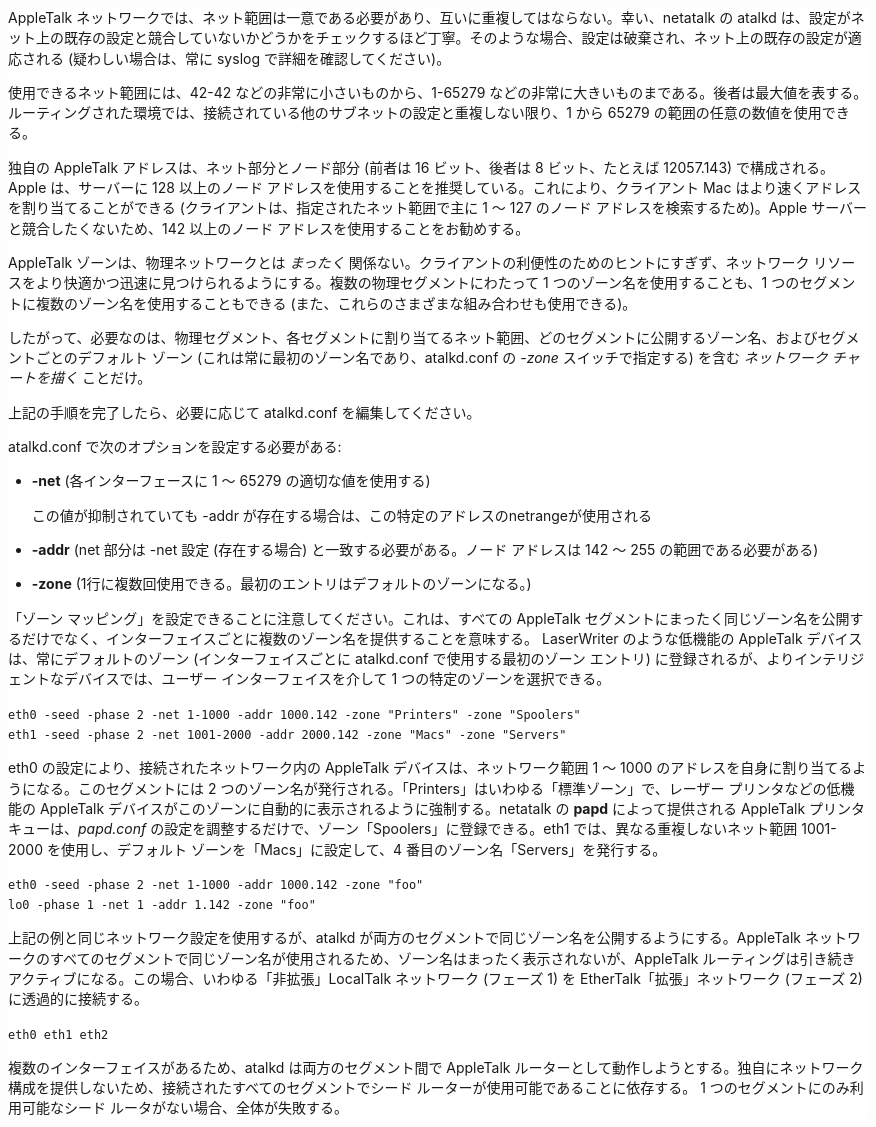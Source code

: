 AppleTalk ネットワークでは、ネット範囲は一意である必要があり、互いに重複してはならない。幸い、netatalk の atalkd
は、設定がネット上の既存の設定と競合していないかどうかをチェックするほど丁寧。そのような場合、設定は破棄され、ネット上の既存の設定が適応される
(疑わしい場合は、常に syslog で詳細を確認してください)。

使用できるネット範囲には、42-42 などの非常に小さいものから、1-65279 などの非常に大きいものまである。後者は最大値を表する。
ルーティングされた環境では、接続されている他のサブネットの設定と重複しない限り、1 から 65279 の範囲の任意の数値を使用できる。

独自の AppleTalk アドレスは、ネット部分とノード部分 (前者は 16 ビット、後者は 8 ビット、たとえば 12057.143)
で構成される。 Apple は、サーバーに 128 以上のノード アドレスを使用することを推奨している。これにより、クライアント Mac
はより速くアドレスを割り当てることができる (クライアントは、指定されたネット範囲で主に 1 ～ 127 のノード アドレスを検索するため)。Apple
サーバーと競合したくないため、142 以上のノード アドレスを使用することをお勧めする。

AppleTalk ゾーンは、物理ネットワークとは *まったく* 関係ない。クライアントの利便性のためのヒントにすぎず、ネットワーク
リソースをより快適かつ迅速に見つけられるようにする。複数の物理セグメントにわたって 1 つのゾーン名を使用することも、1
つのセグメントに複数のゾーン名を使用することもできる (また、これらのさまざまな組み合わせも使用できる)。

したがって、必要なのは、物理セグメント、各セグメントに割り当てるネット範囲、どのセグメントに公開するゾーン名、およびセグメントごとのデフォルト ゾーン
(これは常に最初のゾーン名であり、atalkd.conf の *-zone* スイッチで指定する) を含む *ネットワーク チャートを描く* ことだけ。

上記の手順を完了したら、必要に応じて atalkd.conf を編集してください。

atalkd.conf で次のオプションを設定する必要がある:

- **-net** (各インターフェースに 1 ～ 65279 の適切な値を使用する)

    この値が抑制されていても -addr が存在する場合は、この特定のアドレスのnetrangeが使用される

- **-addr** (net 部分は -net 設定 (存在する場合) と一致する必要がある。ノード アドレスは 142 ～ 255 の範囲である必要がある)

- **-zone** (1行に複数回使用できる。最初のエントリはデフォルトのゾーンになる。)

「ゾーン マッピング」を設定できることに注意してください。これは、すべての AppleTalk
セグメントにまったく同じゾーン名を公開するだけでなく、インターフェイスごとに複数のゾーン名を提供することを意味する。 LaserWriter
のような低機能の AppleTalk デバイスは、常にデフォルトのゾーン (インターフェイスごとに atalkd.conf で使用する最初のゾーン
エントリ)  に登録されるが、よりインテリジェントなデバイスでは、ユーザー インターフェイスを介して 1 つの特定のゾーンを選択できる。

    eth0 -seed -phase 2 -net 1-1000 -addr 1000.142 -zone "Printers" -zone "Spoolers"
    eth1 -seed -phase 2 -net 1001-2000 -addr 2000.142 -zone "Macs" -zone "Servers"

eth0 の設定により、接続されたネットワーク内の AppleTalk デバイスは、ネットワーク範囲 1 ～ 1000
のアドレスを自身に割り当てるようになる。このセグメントには 2 つのゾーン名が発行される。「Printers」はいわゆる「標準ゾーン」で、レーザー
プリンタなどの低機能の AppleTalk デバイスがこのゾーンに自動的に表示されるように強制する。netatalk の **papd**
によって提供される AppleTalk プリンタ キューは、*papd.conf*
の設定を調整するだけで、ゾーン「Spoolers」に登録できる。eth1 では、異なる重複しないネット範囲 1001-2000 を使用し、デフォルト
ゾーンを「Macs」に設定して、4 番目のゾーン名「Servers」を発行する。

    eth0 -seed -phase 2 -net 1-1000 -addr 1000.142 -zone "foo"
    lo0 -phase 1 -net 1 -addr 1.142 -zone "foo"

上記の例と同じネットワーク設定を使用するが、atalkd が両方のセグメントで同じゾーン名を公開するようにする。AppleTalk
ネットワークのすべてのセグメントで同じゾーン名が使用されるため、ゾーン名はまったく表示されないが、AppleTalk
ルーティングは引き続きアクティブになる。この場合、いわゆる「非拡張」LocalTalk ネットワーク (フェーズ 1) を
EtherTalk「拡張」ネットワーク (フェーズ 2)  に透過的に接続する。

    eth0 eth1 eth2

複数のインターフェイスがあるため、atalkd は両方のセグメント間で AppleTalk
ルーターとして動作しようとする。独自にネットワーク構成を提供しないため、接続されたすべてのセグメントでシード ルーターが使用可能であることに依存する。
1 つのセグメントにのみ利用可能なシード ルータがない場合、全体が失敗する。
